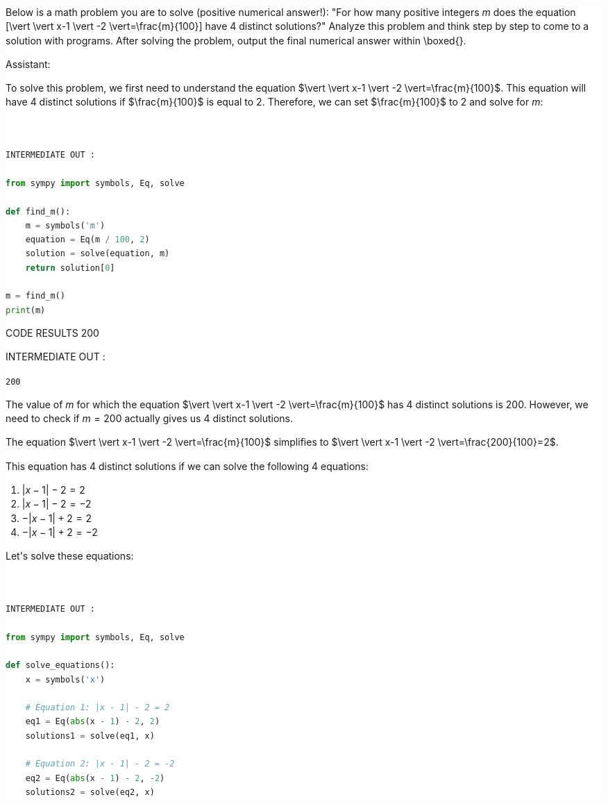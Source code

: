 Below is a math problem you are to solve (positive numerical answer!):
"For how many positive integers $m$ does the equation \[\vert \vert x-1 \vert -2 \vert=\frac{m}{100}\] have $4$ distinct solutions?"
Analyze this problem and think step by step to come to a solution with programs. After solving the problem, output the final numerical answer within \boxed{}.

Assistant:

 To solve this problem, we first need to understand the equation $\vert \vert x-1 \vert -2 \vert=\frac{m}{100}$. This equation will have 4 distinct solutions if $\frac{m}{100}$ is equal to 2. Therefore, we can set $\frac{m}{100}$ to 2 and solve for $m$:

```python


INTERMEDIATE OUT :

from sympy import symbols, Eq, solve

def find_m():
    m = symbols('m')
    equation = Eq(m / 100, 2)
    solution = solve(equation, m)
    return solution[0]

m = find_m()
print(m)
```

CODE RESULTS 200

INTERMEDIATE OUT :
```output
200
```
The value of $m$ for which the equation $\vert \vert x-1 \vert -2 \vert=\frac{m}{100}$ has $4$ distinct solutions is $200$. However, we need to check if $m=200$ actually gives us $4$ distinct solutions.

The equation $\vert \vert x-1 \vert -2 \vert=\frac{m}{100}$ simplifies to $\vert \vert x-1 \vert -2 \vert=\frac{200}{100}=2$.

This equation has 4 distinct solutions if we can solve the following 4 equations:

1. $\vert x-1 \vert -2 = 2$
2. $\vert x-1 \vert -2 = -2$
3. $-\vert x-1 \vert +2 = 2$
4. $-\vert x-1 \vert +2 = -2$

Let's solve these equations:

```python


INTERMEDIATE OUT :

from sympy import symbols, Eq, solve

def solve_equations():
    x = symbols('x')

    # Equation 1: |x - 1| - 2 = 2
    eq1 = Eq(abs(x - 1) - 2, 2)
    solutions1 = solve(eq1, x)

    # Equation 2: |x - 1| - 2 = -2
    eq2 = Eq(abs(x - 1) - 2, -2)
    solutions2 = solve(eq2, x)

```